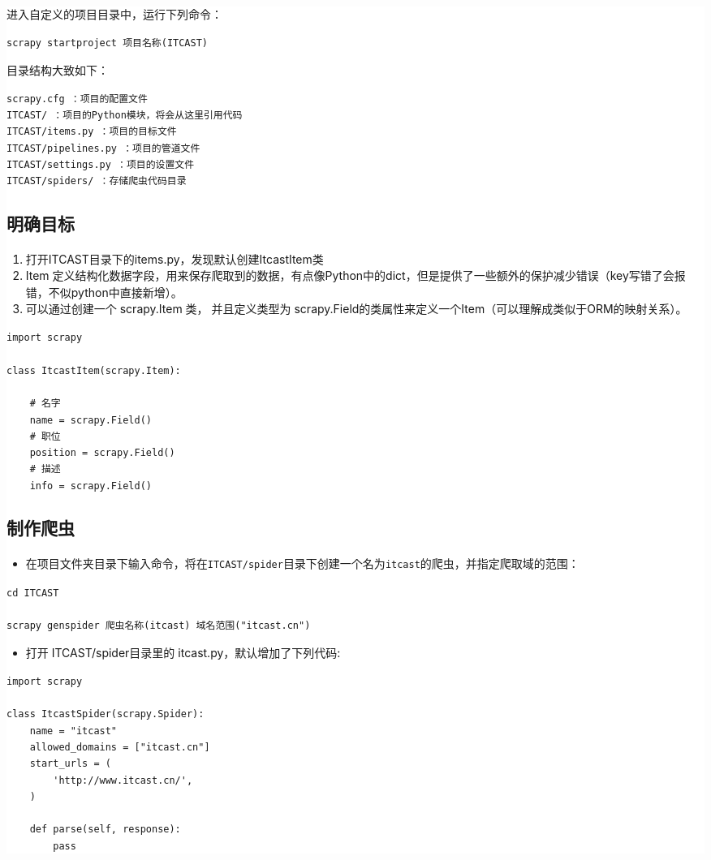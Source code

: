 进入自定义的项目目录中，运行下列命令：

```
scrapy startproject 项目名称(ITCAST)
```

目录结构大致如下：

```
scrapy.cfg ：项目的配置文件
ITCAST/ ：项目的Python模块，将会从这里引用代码
ITCAST/items.py ：项目的目标文件
ITCAST/pipelines.py ：项目的管道文件
ITCAST/settings.py ：项目的设置文件
ITCAST/spiders/ ：存储爬虫代码目录
```

## 明确目标

1. 打开ITCAST目录下的items.py，发现默认创建ItcastItem类
2. Item 定义结构化数据字段，用来保存爬取到的数据，有点像Python中的dict，但是提供了一些额外的保护减少错误（key写错了会报错，不似python中直接新增）。
3. 可以通过创建一个 scrapy.Item 类， 并且定义类型为 scrapy.Field的类属性来定义一个Item（可以理解成类似于ORM的映射关系）。

```
import scrapy

class ItcastItem(scrapy.Item):

    # 名字
    name = scrapy.Field()
    # 职位
    position = scrapy.Field()
    # 描述
    info = scrapy.Field()
```

## 制作爬虫

- 在项目文件夹目录下输入命令，将在`ITCAST/spider`目录下创建一个名为`itcast`的爬虫，并指定爬取域的范围：

```
cd ITCAST

scrapy genspider 爬虫名称(itcast) 域名范围("itcast.cn")
```

- 打开 ITCAST/spider目录里的 itcast.py，默认增加了下列代码:

```
import scrapy

class ItcastSpider(scrapy.Spider):
    name = "itcast"
    allowed_domains = ["itcast.cn"]
    start_urls = (
        'http://www.itcast.cn/',
    )

    def parse(self, response):
        pass
```
